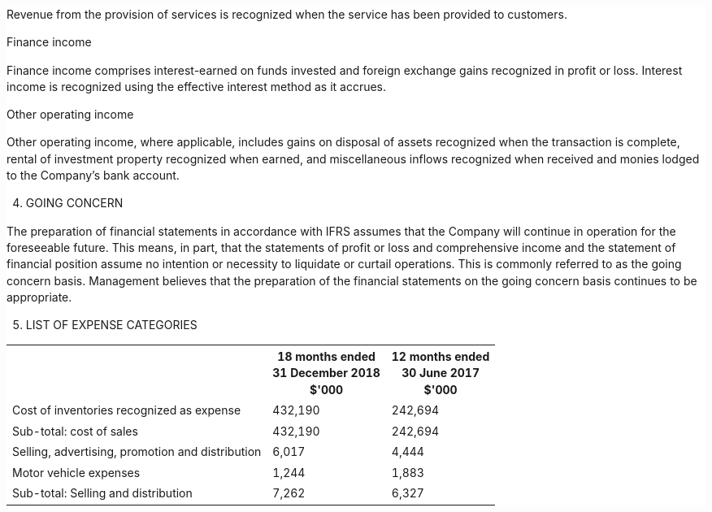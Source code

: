 Revenue from the provision of services is recognized when the service has been provided to customers.

Finance income

Finance income comprises interest-earned on funds invested and foreign exchange gains recognized in profit or loss. Interest income is recognized using the effective interest method as it accrues.

Other operating income

Other operating income, where applicable, includes gains on disposal of assets recognized when the transaction is complete, rental of investment property recognized when earned, and miscellaneous inflows recognized when received and monies lodged to the Company’s bank account.

4. GOING CONCERN

The preparation of financial statements in accordance with IFRS assumes that the Company will continue in operation for the foreseeable future. This means, in part, that the statements of profit or loss and comprehensive income and the statement of financial position assume no intention or necessity to liquidate or curtail operations. This is commonly referred to as the going concern basis. Management believes that the preparation of the financial statements on the going concern basis continues to be appropriate.

5. LIST OF EXPENSE CATEGORIES

<table>
  <tr>
    <th></th>
    <th colspan="2">18 months ended<br>31 December 2018<br>$'000</th>
    <th colspan="2">12 months ended<br>30 June 2017<br>$'000</th>
  </tr>
  <tr>
    <td>Cost of inventories recognized as expense</td>
    <td>432,190</td>
    <td></td>
    <td>242,694</td>
    <td></td>
  </tr>
  <tr>
    <td>Sub-total: cost of sales</td>
    <td>432,190</td>
    <td></td>
    <td>242,694</td>
    <td></td>
  </tr>
  <tr>
    <td>Selling, advertising, promotion and distribution</td>
    <td>6,017</td>
    <td></td>
    <td>4,444</td>
    <td></td>
  </tr>
  <tr>
    <td>Motor vehicle expenses</td>
    <td>1,244</td>
    <td></td>
    <td>1,883</td>
    <td></td>
  </tr>
  <tr>
    <td>Sub-total: Selling and distribution</td>
    <td>7,262</td>
    <td></td>
    <td>6,327</td>
    <td></td>
  </tr>
  <tr>